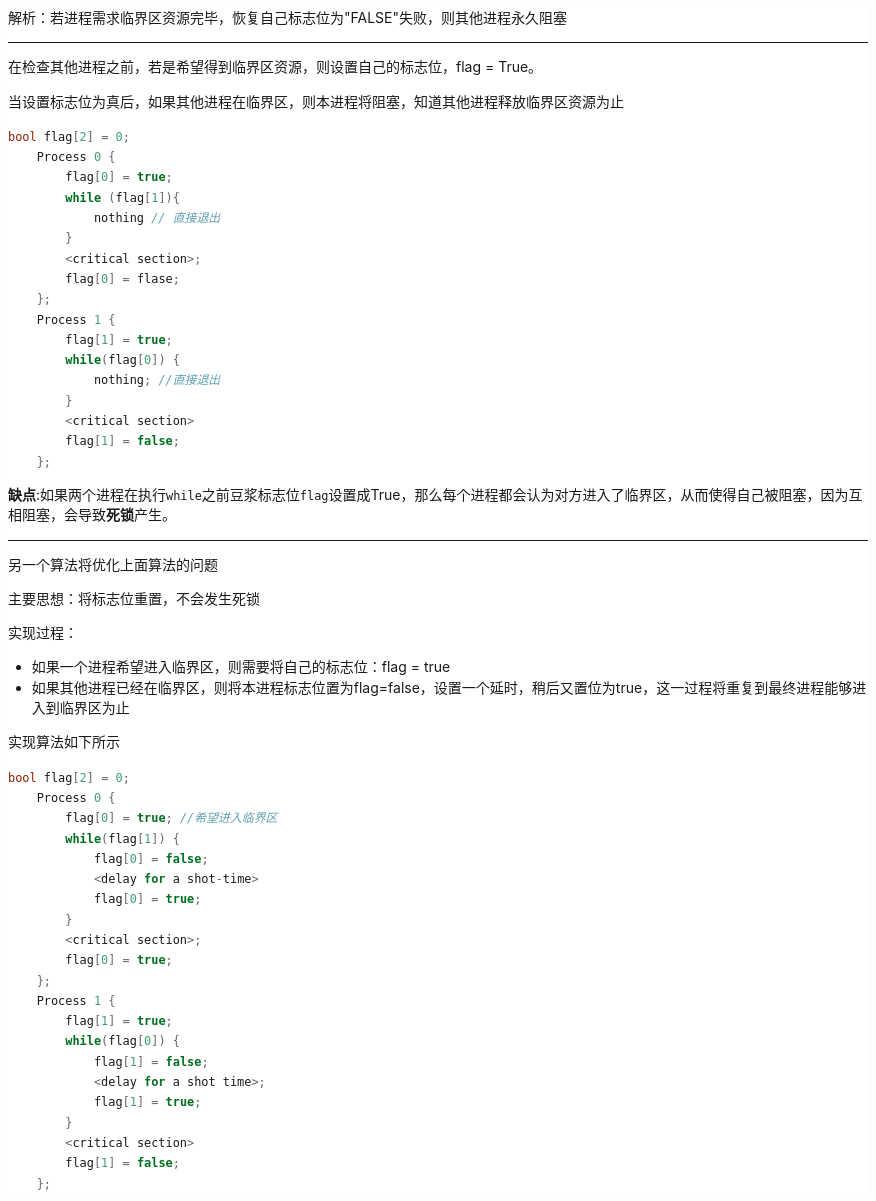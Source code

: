 解析：若进程需求临界区资源完毕，恢复自己标志位为"FALSE"失败，则其他进程永久阻塞

---
在检查其他进程之前，若是希望得到临界区资源，则设置自己的标志位，flag = True。

当设置标志位为真后，如果其他进程在临界区，则本进程将阻塞，知道其他进程释放临界区资源为止

```C
bool flag[2] = 0;
    Process 0 {
        flag[0] = true;
        while (flag[1]){
            nothing // 直接退出
        }
        <critical section>;
        flag[0] = flase;
    };
    Process 1 {
        flag[1] = true;
        while(flag[0]) {
            nothing; //直接退出
        }
        <critical section>
        flag[1] = false;
    };
```

**缺点**:如果两个进程在执行`while`之前豆浆标志位`flag`设置成True，那么每个进程都会认为对方进入了临界区，从而使得自己被阻塞，因为互相阻塞，会导致**死锁**产生。

---
另一个算法将优化上面算法的问题

主要思想：将标志位重置，不会发生死锁

实现过程：
- 如果一个进程希望进入临界区，则需要将自己的标志位：flag = true
- 如果其他进程已经在临界区，则将本进程标志位置为flag=false，设置一个延时，稍后又置位为true，这一过程将重复到最终进程能够进入到临界区为止

实现算法如下所示
```C
bool flag[2] = 0;
    Process 0 {
        flag[0] = true; //希望进入临界区
        while(flag[1]) {
            flag[0] = false;
            <delay for a shot-time>
            flag[0] = true;
        }
        <critical section>;
        flag[0] = true;
    };
    Process 1 {
        flag[1] = true;
        while(flag[0]) {
            flag[1] = false;
            <delay for a shot time>;
            flag[1] = true;
        }
        <critical section>
        flag[1] = false;
    };
```
